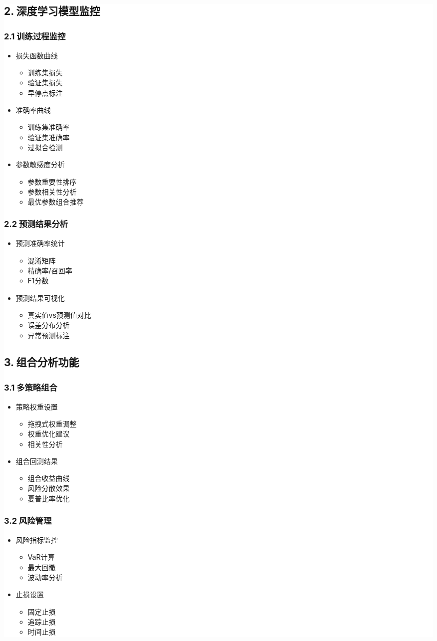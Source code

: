 ## 2. 深度学习模型监控

### 2.1 训练过程监控
- 损失函数曲线
  - 训练集损失
  - 验证集损失
  - 早停点标注

- 准确率曲线
  - 训练集准确率
  - 验证集准确率
  - 过拟合检测

- 参数敏感度分析
  - 参数重要性排序
  - 参数相关性分析
  - 最优参数组合推荐

### 2.2 预测结果分析
- 预测准确率统计
  - 混淆矩阵
  - 精确率/召回率
  - F1分数

- 预测结果可视化
  - 真实值vs预测值对比
  - 误差分布分析
  - 异常预测标注

## 3. 组合分析功能

### 3.1 多策略组合
- 策略权重设置
  - 拖拽式权重调整
  - 权重优化建议
  - 相关性分析

- 组合回测结果
  - 组合收益曲线
  - 风险分散效果
  - 夏普比率优化

### 3.2 风险管理
- 风险指标监控
  - VaR计算
  - 最大回撤
  - 波动率分析

- 止损设置
  - 固定止损
  - 追踪止损
  - 时间止损
